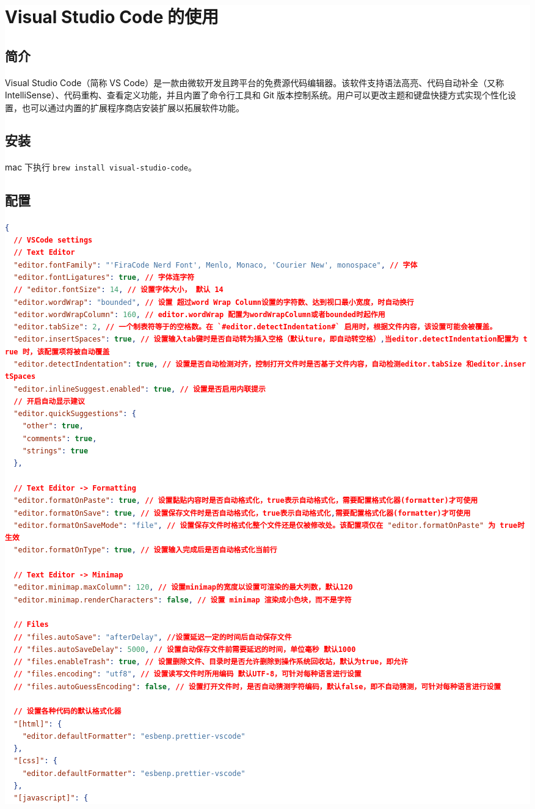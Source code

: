 # Visual Studio Code 的使用


## 简介

Visual Studio Code（简称 VS Code）是一款由微软开发且跨平台的免费源代码编辑器。该软件支持语法高亮、代码自动补全（又称 IntelliSense）、代码重构、查看定义功能，并且内置了命令行工具和 Git 版本控制系统。用户可以更改主题和键盘快捷方式实现个性化设置，也可以通过内置的扩展程序商店安装扩展以拓展软件功能。

## 安装

mac 下执行 `brew install visual-studio-code`。

## 配置

```json
{
  // VSCode settings
  // Text Editor
  "editor.fontFamily": "'FiraCode Nerd Font', Menlo, Monaco, 'Courier New', monospace", // 字体
  "editor.fontLigatures": true, // 字体连字符
  // "editor.fontSize": 14, // 设置字体大小， 默认 14
  "editor.wordWrap": "bounded", // 设置 超过word Wrap Column设置的字符数、达到视口最小宽度，时自动换行
  "editor.wordWrapColumn": 160, // editor.wordWrap 配置为wordWrapColumn或者bounded时起作用
  "editor.tabSize": 2, // 一个制表符等于的空格数。在 `#editor.detectIndentation#` 启用时，根据文件内容，该设置可能会被覆盖。
  "editor.insertSpaces": true, // 设置输入tab键时是否自动转为插入空格（默认ture，即自动转空格）,当editor.detectIndentation配置为 true 时，该配置项将被自动覆盖
  "editor.detectIndentation": true, // 设置是否自动检测对齐，控制打开文件时是否基于文件内容，自动检测editor.tabSize 和editor.insertSpaces
  "editor.inlineSuggest.enabled": true, // 设置是否启用内联提示
  // 开启自动显示建议
  "editor.quickSuggestions": {
    "other": true,
    "comments": true,
    "strings": true
  },

  // Text Editor -> Formatting
  "editor.formatOnPaste": true, // 设置黏贴内容时是否自动格式化，true表示自动格式化，需要配置格式化器(formatter)才可使用
  "editor.formatOnSave": true, // 设置保存文件时是否自动格式化，true表示自动格式化,需要配置格式化器(formatter)才可使用
  "editor.formatOnSaveMode": "file", // 设置保存文件时格式化整个文件还是仅被修改处。该配置项仅在 "editor.formatOnPaste" 为 true时生效
  "editor.formatOnType": true, // 设置输入完成后是否自动格式化当前行

  // Text Editor -> Minimap
  "editor.minimap.maxColumn": 120, // 设置minimap的宽度以设置可渲染的最大列数，默认120
  "editor.minimap.renderCharacters": false, // 设置 minimap 渲染成小色块，而不是字符

  // Files
  // "files.autoSave": "afterDelay", //设置延迟一定的时间后自动保存文件
  // "files.autoSaveDelay": 5000, // 设置自动保存文件前需要延迟的时间，单位毫秒 默认1000
  // "files.enableTrash": true, // 设置删除文件、目录时是否允许删除到操作系统回收站，默认为true，即允许
  // "files.encoding": "utf8", // 设置读写文件时所用编码 默认UTF-8，可针对每种语言进行设置
  // "files.autoGuessEncoding": false, // 设置打开文件时，是否自动猜测字符编码，默认false，即不自动猜测，可针对每种语言进行设置

  // 设置各种代码的默认格式化器
  "[html]": {
    "editor.defaultFormatter": "esbenp.prettier-vscode"
  },
  "[css]": {
    "editor.defaultFormatter": "esbenp.prettier-vscode"
  },
  "[javascript]": {
```